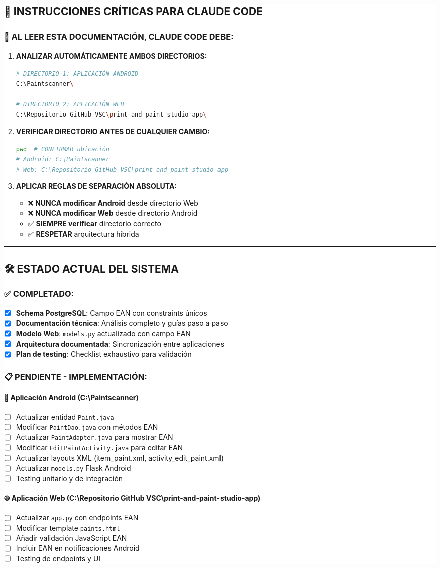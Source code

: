 ## 🚨 **INSTRUCCIONES CRÍTICAS PARA CLAUDE CODE**

### **📍 AL LEER ESTA DOCUMENTACIÓN, CLAUDE CODE DEBE:**

1. **ANALIZAR AUTOMÁTICAMENTE AMBOS DIRECTORIOS:**
   ```bash
   # DIRECTORIO 1: APLICACIÓN ANDROID
   C:\Paintscanner\
   
   # DIRECTORIO 2: APLICACIÓN WEB  
   C:\Repositorio GitHub VSC\print-and-paint-studio-app\
   ```

2. **VERIFICAR DIRECTORIO ANTES DE CUALQUIER CAMBIO:**
   ```bash
   pwd  # CONFIRMAR ubicación
   # Android: C:\Paintscanner
   # Web: C:\Repositorio GitHub VSC\print-and-paint-studio-app
   ```

3. **APLICAR REGLAS DE SEPARACIÓN ABSOLUTA:**
   - ❌ **NUNCA modificar Android** desde directorio Web
   - ❌ **NUNCA modificar Web** desde directorio Android
   - ✅ **SIEMPRE verificar** directorio correcto
   - ✅ **RESPETAR** arquitectura híbrida

---

## 🛠️ **ESTADO ACTUAL DEL SISTEMA**

### **✅ COMPLETADO:**
- [x] **Schema PostgreSQL**: Campo EAN con constraints únicos
- [x] **Documentación técnica**: Análisis completo y guías paso a paso
- [x] **Modelo Web**: `models.py` actualizado con campo EAN
- [x] **Arquitectura documentada**: Sincronización entre aplicaciones
- [x] **Plan de testing**: Checklist exhaustivo para validación

### **📋 PENDIENTE - IMPLEMENTACIÓN:**

#### **📱 Aplicación Android (C:\Paintscanner)**
- [ ] Actualizar entidad `Paint.java`
- [ ] Modificar `PaintDao.java` con métodos EAN
- [ ] Actualizar `PaintAdapter.java` para mostrar EAN
- [ ] Modificar `EditPaintActivity.java` para editar EAN
- [ ] Actualizar layouts XML (item_paint.xml, activity_edit_paint.xml)
- [ ] Actualizar `models.py` Flask Android
- [ ] Testing unitario y de integración

#### **🌐 Aplicación Web (C:\Repositorio GitHub VSC\print-and-paint-studio-app)**
- [ ] Actualizar `app.py` con endpoints EAN
- [ ] Modificar template `paints.html`
- [ ] Añadir validación JavaScript EAN
- [ ] Incluir EAN en notificaciones Android
- [ ] Testing de endpoints y UI
